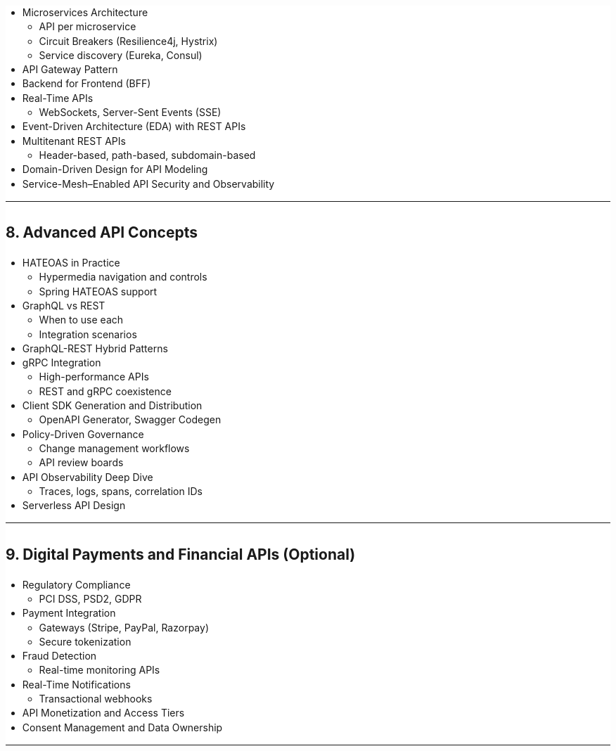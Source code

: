 - Microservices Architecture
  - API per microservice
  - Circuit Breakers (Resilience4j, Hystrix)
  - Service discovery (Eureka, Consul)
- API Gateway Pattern
- Backend for Frontend (BFF)
- Real-Time APIs
  - WebSockets, Server-Sent Events (SSE)
- Event-Driven Architecture (EDA) with REST APIs
- Multitenant REST APIs
  - Header-based, path-based, subdomain-based
- Domain-Driven Design for API Modeling
- Service-Mesh–Enabled API Security and Observability

---

## 8. Advanced API Concepts

- HATEOAS in Practice
  - Hypermedia navigation and controls
  - Spring HATEOAS support
- GraphQL vs REST
  - When to use each
  - Integration scenarios
- GraphQL-REST Hybrid Patterns
- gRPC Integration
  - High-performance APIs
  - REST and gRPC coexistence
- Client SDK Generation and Distribution
  - OpenAPI Generator, Swagger Codegen
- Policy-Driven Governance
  - Change management workflows
  - API review boards
- API Observability Deep Dive
  - Traces, logs, spans, correlation IDs
- Serverless API Design

---

## 9. Digital Payments and Financial APIs (Optional)

- Regulatory Compliance
  - PCI DSS, PSD2, GDPR
- Payment Integration
  - Gateways (Stripe, PayPal, Razorpay)
  - Secure tokenization
- Fraud Detection
  - Real-time monitoring APIs
- Real-Time Notifications
  - Transactional webhooks
- API Monetization and Access Tiers
- Consent Management and Data Ownership

---